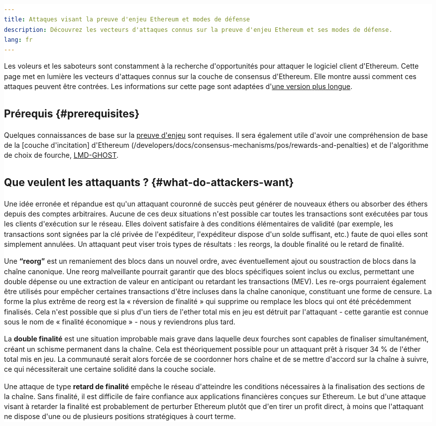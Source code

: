 ```yaml
---
title: Attaques visant la preuve d'enjeu Ethereum et modes de défense
description: Découvrez les vecteurs d'attaques connus sur la preuve d'enjeu Ethereum et ses modes de défense.
lang: fr
---
```


Les voleurs et les saboteurs sont constamment à la recherche d'opportunités pour attaquer le logiciel client d'Ethereum. Cette page met en lumière les vecteurs d'attaques connus sur la couche de consensus d'Ethereum. Elle montre aussi comment ces attaques peuvent être contrées. Les informations sur cette page sont adaptées d'[une version plus longue](https://mirror.xyz/jmcook.eth/YqHargbVWVNRQqQpVpzrqEQ8IqwNUJDIpwRP7SS5FXs).

## Prérequis {#prerequisites}

Quelques connaissances de base sur la [preuve d'enjeu](/developers/docs/consensus-mechanisms/pos/) sont requises. Il sera également utile d'avoir une compréhension de base de la [couche d'incitation] d'Ethereum (/developers/docs/consensus-mechanisms/pos/rewards-and-penalties) et de l'algorithme de choix de fourche, [LMD-GHOST](/developers/docs/consensus-mechanisms/pos/gasper).

## Que veulent les attaquants ? {#what-do-attackers-want}

Une idée erronée et répandue est qu'un attaquant couronné de succès peut générer de nouveaux éthers ou absorber des éthers depuis des comptes arbitraires. Aucune de ces deux situations n'est possible car toutes les transactions sont exécutées par tous les clients d'exécution sur le réseau. Elles doivent satisfaire à des conditions élémentaires de validité (par exemple, les transactions sont signées par la clé privée de l'expéditeur, l'expéditeur dispose d'un solde suffisant, etc.) faute de quoi elles sont simplement annulées. Un attaquant peut viser trois types de résultats : les reorgs, la double finalité ou le retard de finalité.

Une **“reorg”** est un remaniement des blocs dans un nouvel ordre, avec éventuellement ajout ou soustraction de blocs dans la chaîne canonique. Une reorg malveillante pourrait garantir que des blocs spécifiques soient inclus ou exclus, permettant une double dépense ou une extraction de valeur en anticipant ou retardant les transactions (MEV). Les re-orgs pourraient également être utilisés pour empêcher certaines transactions d'être incluses dans la chaîne canonique, constituant une forme de censure. La forme la plus extrême de reorg est la « réversion de finalité » qui supprime ou remplace les blocs qui ont été précédemment finalisés. Cela n'est possible que si plus d'un tiers de l'ether total mis en jeu est détruit par l'attaquant - cette garantie est connue sous le nom de « finalité économique » - nous y reviendrons plus tard.

La **double finalité** est une situation improbable mais grave dans laquelle deux fourches sont capables de finaliser simultanément, créant un schisme permanent dans la chaîne. Cela est théoriquement possible pour un attaquant prêt à risquer 34 % de l'éther total mis en jeu. La communauté serait alors forcée de se coordonner hors chaîne et de se mettre d'accord sur la chaîne à suivre, ce qui nécessiterait une certaine solidité dans la couche sociale.

Une attaque de type **retard de finalité** empêche le réseau d'atteindre les conditions nécessaires à la finalisation des sections de la chaîne. Sans finalité, il est difficile de faire confiance aux applications financières conçues sur Ethereum. Le but d'une attaque visant à retarder la finalité est probablement de perturber Ethereum plutôt que d'en tirer un profit direct, à moins que l'attaquant ne dispose d'une ou de plusieurs positions stratégiques à court terme.
